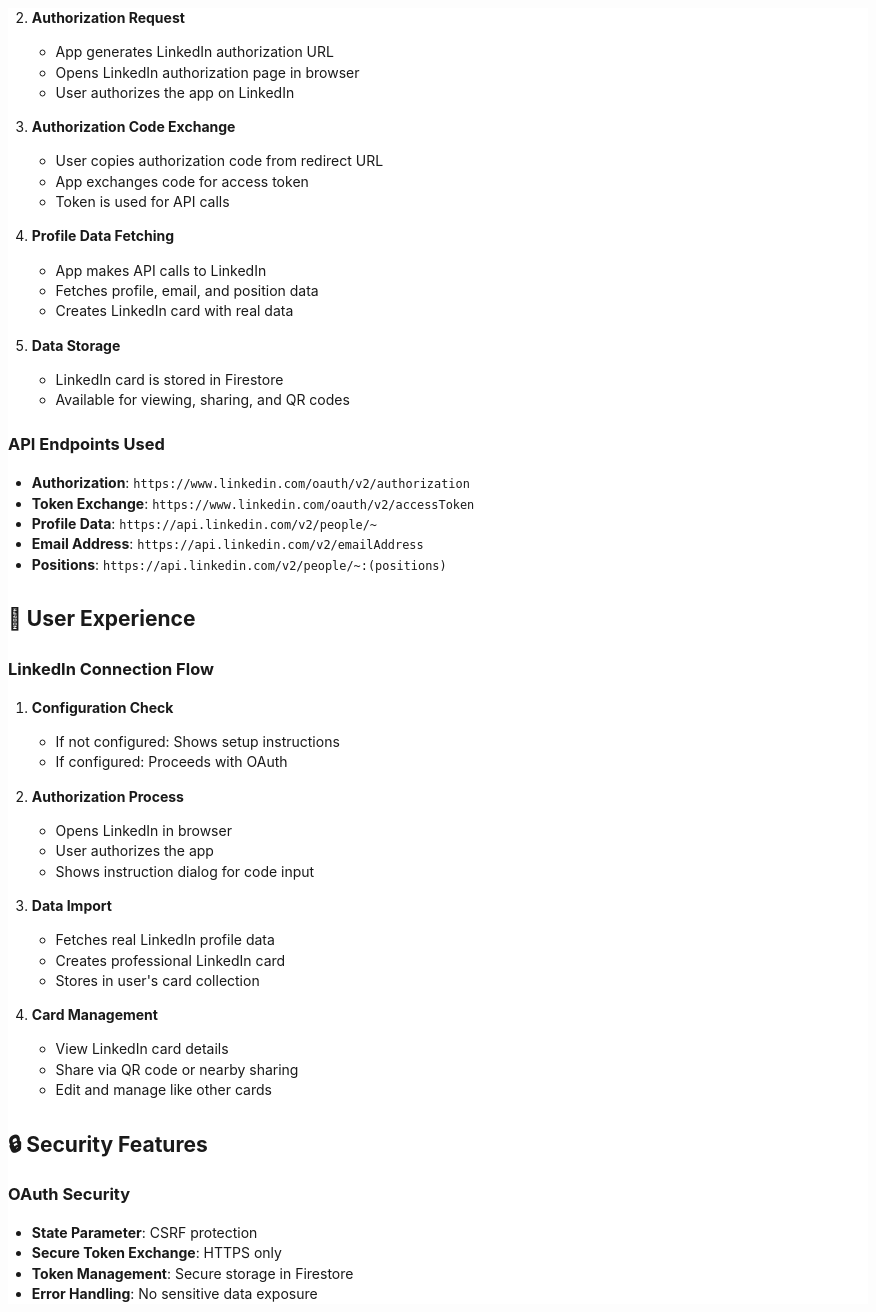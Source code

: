 2. **Authorization Request**
   - App generates LinkedIn authorization URL
   - Opens LinkedIn authorization page in browser
   - User authorizes the app on LinkedIn

3. **Authorization Code Exchange**
   - User copies authorization code from redirect URL
   - App exchanges code for access token
   - Token is used for API calls

4. **Profile Data Fetching**
   - App makes API calls to LinkedIn
   - Fetches profile, email, and position data
   - Creates LinkedIn card with real data

5. **Data Storage**
   - LinkedIn card is stored in Firestore
   - Available for viewing, sharing, and QR codes

### API Endpoints Used

- **Authorization**: `https://www.linkedin.com/oauth/v2/authorization`
- **Token Exchange**: `https://www.linkedin.com/oauth/v2/accessToken`
- **Profile Data**: `https://api.linkedin.com/v2/people/~`
- **Email Address**: `https://api.linkedin.com/v2/emailAddress`
- **Positions**: `https://api.linkedin.com/v2/people/~:(positions)`

## 📱 User Experience

### LinkedIn Connection Flow

1. **Configuration Check**
   - If not configured: Shows setup instructions
   - If configured: Proceeds with OAuth

2. **Authorization Process**
   - Opens LinkedIn in browser
   - User authorizes the app
   - Shows instruction dialog for code input

3. **Data Import**
   - Fetches real LinkedIn profile data
   - Creates professional LinkedIn card
   - Stores in user's card collection

4. **Card Management**
   - View LinkedIn card details
   - Share via QR code or nearby sharing
   - Edit and manage like other cards

## 🔒 Security Features

### OAuth Security
- **State Parameter**: CSRF protection
- **Secure Token Exchange**: HTTPS only
- **Token Management**: Secure storage in Firestore
- **Error Handling**: No sensitive data exposure
